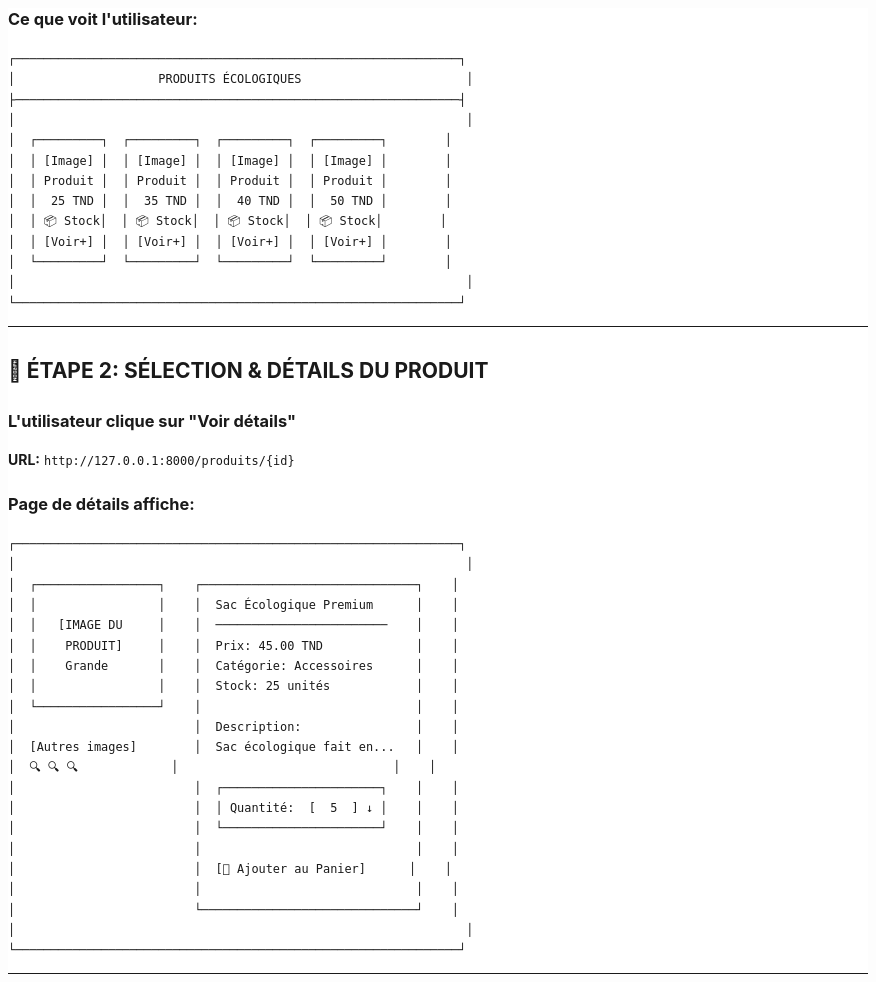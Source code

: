 ### **Ce que voit l'utilisateur:**

```
┌──────────────────────────────────────────────────────────────┐
│                    PRODUITS ÉCOLOGIQUES                       │
├──────────────────────────────────────────────────────────────┤
│                                                               │
│  ┌─────────┐  ┌─────────┐  ┌─────────┐  ┌─────────┐        │
│  │ [Image] │  │ [Image] │  │ [Image] │  │ [Image] │        │
│  │ Produit │  │ Produit │  │ Produit │  │ Produit │        │
│  │  25 TND │  │  35 TND │  │  40 TND │  │  50 TND │        │
│  │ 📦 Stock│  │ 📦 Stock│  │ 📦 Stock│  │ 📦 Stock│        │
│  │ [Voir+] │  │ [Voir+] │  │ [Voir+] │  │ [Voir+] │        │
│  └─────────┘  └─────────┘  └─────────┘  └─────────┘        │
│                                                               │
└──────────────────────────────────────────────────────────────┘
```

---

## 📍 ÉTAPE 2: SÉLECTION & DÉTAILS DU PRODUIT

### **L'utilisateur clique sur "Voir détails"**

**URL:** `http://127.0.0.1:8000/produits/{id}`

### **Page de détails affiche:**

```
┌──────────────────────────────────────────────────────────────┐
│                                                               │
│  ┌─────────────────┐    ┌──────────────────────────────┐    │
│  │                 │    │  Sac Écologique Premium      │    │
│  │   [IMAGE DU     │    │  ────────────────────────    │    │
│  │    PRODUIT]     │    │  Prix: 45.00 TND             │    │
│  │    Grande       │    │  Catégorie: Accessoires      │    │
│  │                 │    │  Stock: 25 unités            │    │
│  └─────────────────┘    │                              │    │
│                         │  Description:                │    │
│  [Autres images]        │  Sac écologique fait en...   │    │
│  🔍 🔍 🔍             │                              │    │
│                         │  ┌──────────────────────┐    │    │
│                         │  │ Quantité:  [  5  ] ↓ │    │    │
│                         │  └──────────────────────┘    │    │
│                         │                              │    │
│                         │  [🛒 Ajouter au Panier]      │    │
│                         │                              │    │
│                         └──────────────────────────────┘    │
│                                                               │
└──────────────────────────────────────────────────────────────┘
```

---